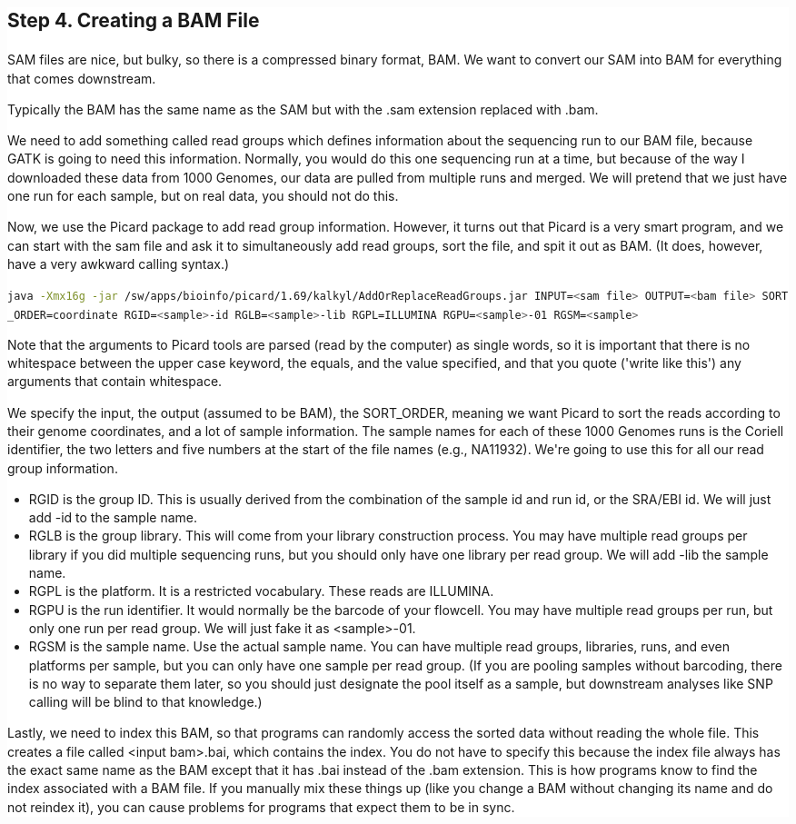 ## Step 4. Creating a BAM File

SAM files are nice, but bulky, so there is a compressed binary format, BAM.
We want to convert our SAM into BAM for everything that comes downstream.

Typically the BAM has the same name as the SAM but with the .sam extension replaced with .bam.

We need to add something called read groups which defines information about the sequencing run to our BAM file, because GATK is going to need this information.
Normally, you would do this one sequencing run at a time, but because of the way I downloaded these data from 1000 Genomes, our data are pulled from multiple runs and merged.
We will pretend that we just have one run for each sample, but on real data, you should not do this.

Now, we use the Picard package to add read group information.
However, it turns out that Picard is a very smart program, and we can start with the sam file and ask it to simultaneously add read groups, sort the file, and spit it out as BAM.
(It does, however, have a very awkward calling syntax.)

```bash
java -Xmx16g -jar /sw/apps/bioinfo/picard/1.69/kalkyl/AddOrReplaceReadGroups.jar INPUT=<sam file> OUTPUT=<bam file> SORT_ORDER=coordinate RGID=<sample>-id RGLB=<sample>-lib RGPL=ILLUMINA RGPU=<sample>-01 RGSM=<sample>
```

Note that the arguments to Picard tools are parsed (read by the computer) as single words, so it is important that there is no whitespace between the upper case keyword, the equals, and the value specified, and that you quote ('write like this') any arguments that contain whitespace.

We specify the input, the output (assumed to be BAM), the SORT_ORDER, meaning we want Picard to sort the reads according to their genome coordinates, and a lot of sample information.
The sample names for each of these 1000 Genomes runs is the Coriell identifier, the two letters and five numbers at the start of the file names (e.g., NA11932).
We're going to use this for all our read group information.

* RGID is the group ID. This is usually derived from the combination of the sample id and run id, or the SRA/EBI id. We will just add -id to the sample name.
* RGLB is the group library. This will come from your library construction process. You may have multiple read groups per library if you did multiple sequencing runs, but you should only have one library per read group. We will add -lib the sample name.
* RGPL is the platform. It is a restricted vocabulary. These reads are ILLUMINA.
* RGPU is the run identifier. It would normally be the barcode of your flowcell. You may have multiple read groups per run, but only one run per read group. We will just fake it as &lt;sample&gt;-01.
* RGSM is the sample name. Use the actual sample name. You can have multiple read groups, libraries, runs, and even platforms per sample, but you can only have one sample per read group. (If you are pooling samples without barcoding, there is no way to separate them later, so you should just designate the pool itself as a sample, but downstream analyses like SNP calling will be blind to that knowledge.) 

Lastly, we need to index this BAM, so that programs can randomly access the sorted data without reading the whole file.
This creates a file called &lt;input bam&gt;.bai, which contains the index.
You do not have to specify this because the index file always has the exact same name as the BAM except that it has .bai instead of the .bam extension.
This is how programs know to find the index associated with a BAM file.
If you manually mix these things up (like you change a BAM without changing its name and do not reindex it), you can cause problems for programs that expect them to be in sync.
